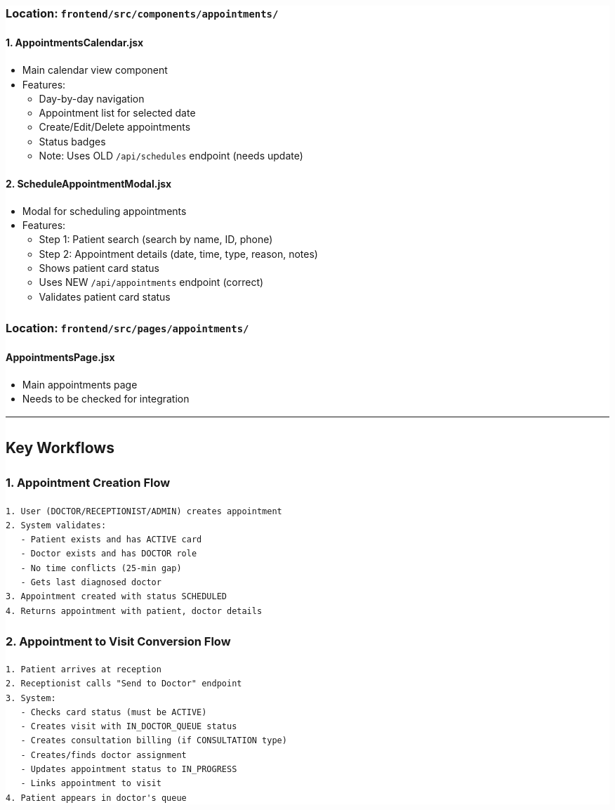 ### Location: `frontend/src/components/appointments/`

#### 1. **AppointmentsCalendar.jsx**
- Main calendar view component
- Features:
  - Day-by-day navigation
  - Appointment list for selected date
  - Create/Edit/Delete appointments
  - Status badges
  - Note: Uses OLD `/api/schedules` endpoint (needs update)

#### 2. **ScheduleAppointmentModal.jsx**
- Modal for scheduling appointments
- Features:
  - Step 1: Patient search (search by name, ID, phone)
  - Step 2: Appointment details (date, time, type, reason, notes)
  - Shows patient card status
  - Uses NEW `/api/appointments` endpoint (correct)
  - Validates patient card status

### Location: `frontend/src/pages/appointments/`

#### **AppointmentsPage.jsx**
- Main appointments page
- Needs to be checked for integration

---

## Key Workflows

### 1. Appointment Creation Flow
```
1. User (DOCTOR/RECEPTIONIST/ADMIN) creates appointment
2. System validates:
   - Patient exists and has ACTIVE card
   - Doctor exists and has DOCTOR role
   - No time conflicts (25-min gap)
   - Gets last diagnosed doctor
3. Appointment created with status SCHEDULED
4. Returns appointment with patient, doctor details
```

### 2. Appointment to Visit Conversion Flow
```
1. Patient arrives at reception
2. Receptionist calls "Send to Doctor" endpoint
3. System:
   - Checks card status (must be ACTIVE)
   - Creates visit with IN_DOCTOR_QUEUE status
   - Creates consultation billing (if CONSULTATION type)
   - Creates/finds doctor assignment
   - Updates appointment status to IN_PROGRESS
   - Links appointment to visit
4. Patient appears in doctor's queue
```
